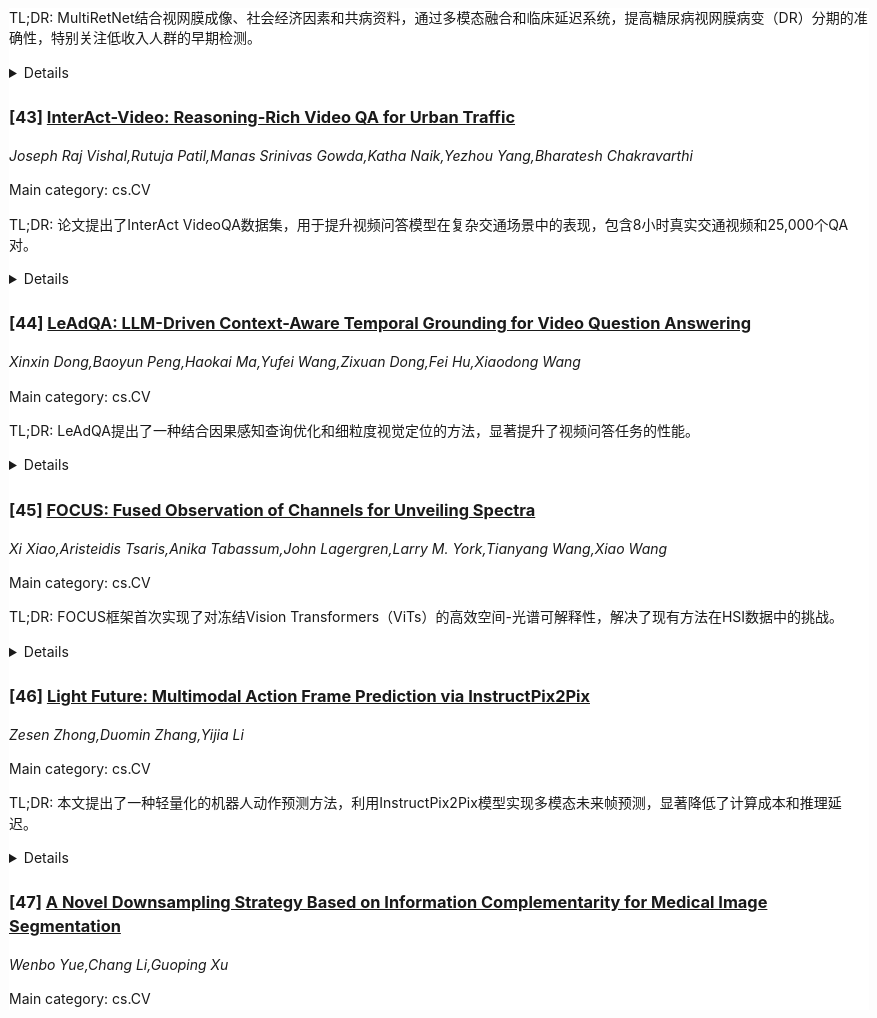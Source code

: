 TL;DR: MultiRetNet结合视网膜成像、社会经济因素和共病资料，通过多模态融合和临床延迟系统，提高糖尿病视网膜病变（DR）分期的准确性，特别关注低收入人群的早期检测。


<details><summary>Details</summary></details>


### [43] [InterAct-Video: Reasoning-Rich Video QA for Urban Traffic](https://arxiv.org/abs/2507.14743)
*Joseph Raj Vishal,Rutuja Patil,Manas Srinivas Gowda,Katha Naik,Yezhou Yang,Bharatesh Chakravarthi*

Main category: cs.CV

TL;DR: 论文提出了InterAct VideoQA数据集，用于提升视频问答模型在复杂交通场景中的表现，包含8小时真实交通视频和25,000个QA对。


<details><summary>Details</summary></details>


### [44] [LeAdQA: LLM-Driven Context-Aware Temporal Grounding for Video Question Answering](https://arxiv.org/abs/2507.14784)
*Xinxin Dong,Baoyun Peng,Haokai Ma,Yufei Wang,Zixuan Dong,Fei Hu,Xiaodong Wang*

Main category: cs.CV

TL;DR: LeAdQA提出了一种结合因果感知查询优化和细粒度视觉定位的方法，显著提升了视频问答任务的性能。


<details><summary>Details</summary></details>


### [45] [FOCUS: Fused Observation of Channels for Unveiling Spectra](https://arxiv.org/abs/2507.14787)
*Xi Xiao,Aristeidis Tsaris,Anika Tabassum,John Lagergren,Larry M. York,Tianyang Wang,Xiao Wang*

Main category: cs.CV

TL;DR: FOCUS框架首次实现了对冻结Vision Transformers（ViTs）的高效空间-光谱可解释性，解决了现有方法在HSI数据中的挑战。


<details><summary>Details</summary></details>


### [46] [Light Future: Multimodal Action Frame Prediction via InstructPix2Pix](https://arxiv.org/abs/2507.14809)
*Zesen Zhong,Duomin Zhang,Yijia Li*

Main category: cs.CV

TL;DR: 本文提出了一种轻量化的机器人动作预测方法，利用InstructPix2Pix模型实现多模态未来帧预测，显著降低了计算成本和推理延迟。


<details><summary>Details</summary></details>


### [47] [A Novel Downsampling Strategy Based on Information Complementarity for Medical Image Segmentation](https://arxiv.org/abs/2507.14790)
*Wenbo Yue,Chang Li,Guoping Xu*

Main category: cs.CV

